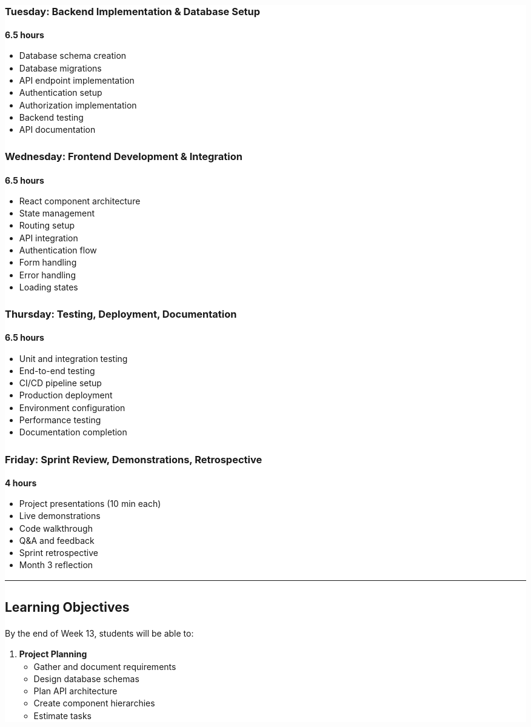 ### Tuesday: Backend Implementation & Database Setup
**6.5 hours**
- Database schema creation
- Database migrations
- API endpoint implementation
- Authentication setup
- Authorization implementation
- Backend testing
- API documentation

### Wednesday: Frontend Development & Integration
**6.5 hours**
- React component architecture
- State management
- Routing setup
- API integration
- Authentication flow
- Form handling
- Error handling
- Loading states

### Thursday: Testing, Deployment, Documentation
**6.5 hours**
- Unit and integration testing
- End-to-end testing
- CI/CD pipeline setup
- Production deployment
- Environment configuration
- Performance testing
- Documentation completion

### Friday: Sprint Review, Demonstrations, Retrospective
**4 hours**
- Project presentations (10 min each)
- Live demonstrations
- Code walkthrough
- Q&A and feedback
- Sprint retrospective
- Month 3 reflection

---

## Learning Objectives

By the end of Week 13, students will be able to:

1. **Project Planning**
   - Gather and document requirements
   - Design database schemas
   - Plan API architecture
   - Create component hierarchies
   - Estimate tasks
